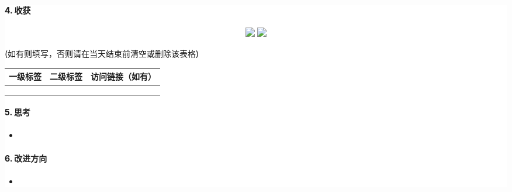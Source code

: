 #### 4. 收获
<center class='half'>
<img src='https://gitee.com/holmescao/figure-bed/raw/master/img/2021-09-22_23-53-53_Figure1-harvest-cloud-20200923_20210922.png' width='300;' />
<img src='https://gitee.com/holmescao/figure-bed/raw/master/img/2021-09-22_23-53-58_Figure2-harvest-vbar-20200923_20210922.png' width='300;' />
</center>

(如有则填写，否则请在当天结束前清空或删除该表格)

| 一级标签 | 二级标签 | 访问链接（如有） |
| -------- | -------- | ---------------- |
|          |          |                  |
|          |          |                  |
|          |          |                  |

#### 5. 思考

- 

#### 6. 改进方向

- 